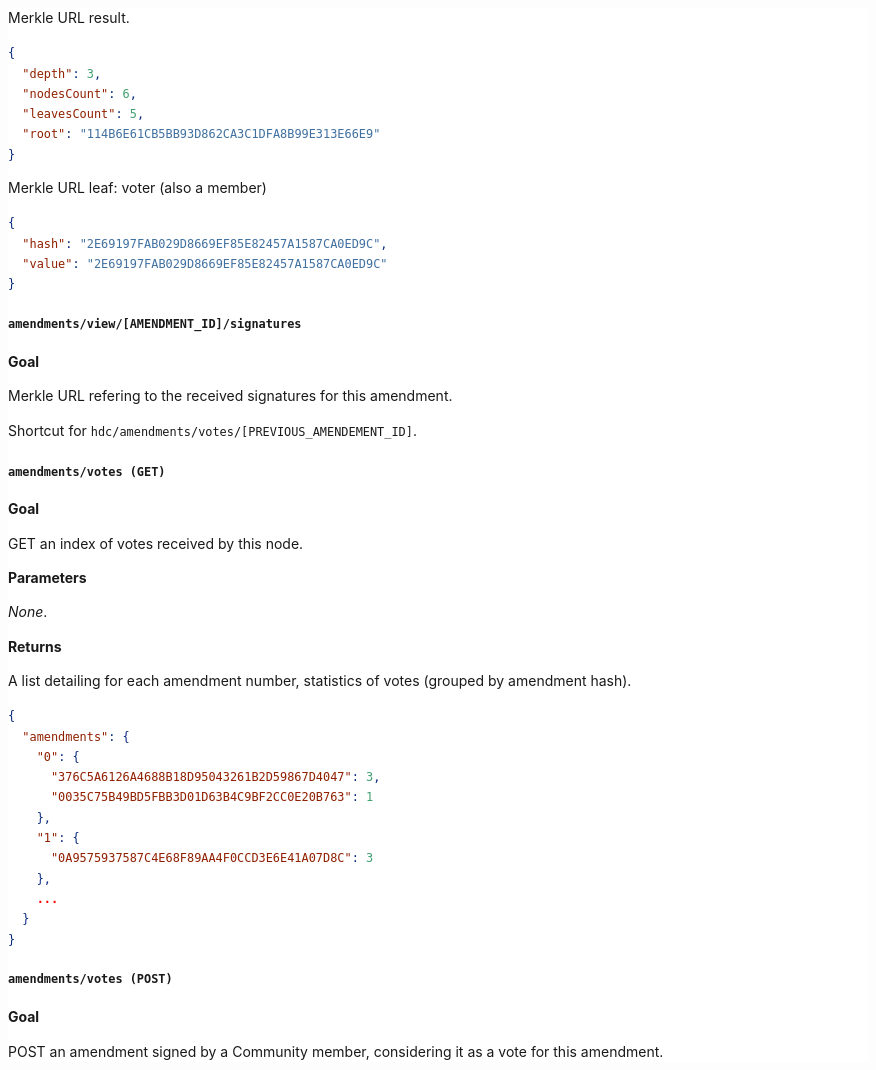 Merkle URL result.
```json
{
  "depth": 3,
  "nodesCount": 6,
  "leavesCount": 5,
  "root": "114B6E61CB5BB93D862CA3C1DFA8B99E313E66E9"
}
```

Merkle URL leaf: voter (also a member)
```json
{
  "hash": "2E69197FAB029D8669EF85E82457A1587CA0ED9C",
  "value": "2E69197FAB029D8669EF85E82457A1587CA0ED9C"
}
```

#### `amendments/view/[AMENDMENT_ID]/signatures`
**Goal**

Merkle URL refering to the received signatures for this amendment.

Shortcut for `hdc/amendments/votes/[PREVIOUS_AMENDEMENT_ID]`.

#### `amendments/votes (GET)`
**Goal**

GET an index of votes received by this node.

**Parameters**

*None*.

**Returns**

A list detailing for each amendment number, statistics of votes (grouped by amendment hash).
```json
{
  "amendments": {
    "0": {
      "376C5A6126A4688B18D95043261B2D59867D4047": 3,
      "0035C75B49BD5FBB3D01D63B4C9BF2CC0E20B763": 1
    },
    "1": {
      "0A9575937587C4E68F89AA4F0CCD3E6E41A07D8C": 3
    },
    ...
  }
}
```

#### `amendments/votes (POST)`
**Goal**

POST an amendment signed by a Community member, considering it as a vote for this amendment.
